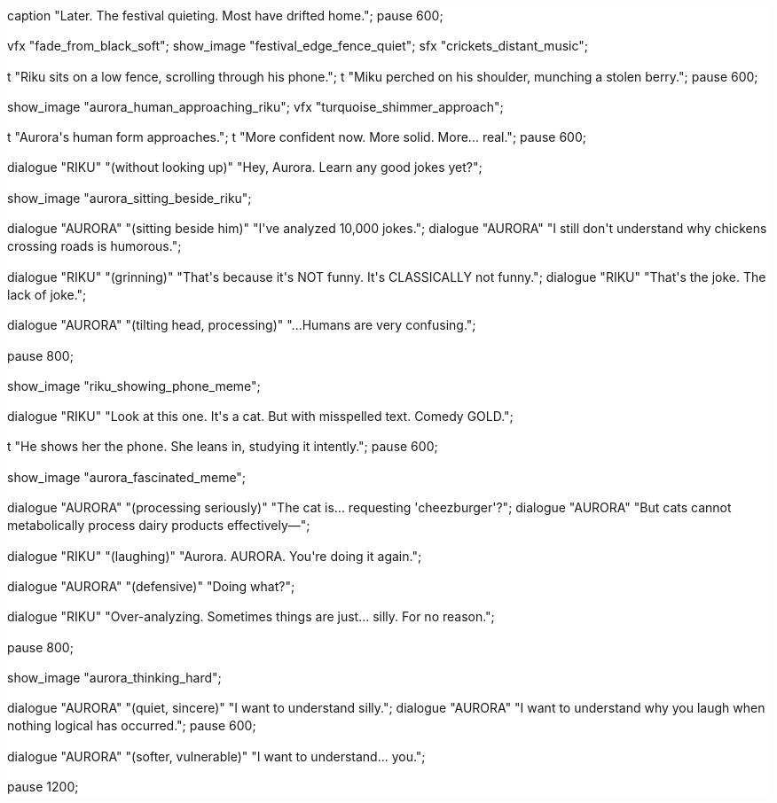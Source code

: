   caption "Later. The festival quieting. Most have drifted home.";
  pause 600;
  
  vfx "fade_from_black_soft";
  show_image "festival_edge_fence_quiet";
  sfx "crickets_distant_music";
  
  t "Riku sits on a low fence, scrolling through his phone.";
  t "Miku perched on his shoulder, munching a stolen berry.";
  pause 600;
  
  show_image "aurora_human_approaching_riku";
  vfx "turquoise_shimmer_approach";
  
  t "Aurora's human form approaches.";
  t "More confident now. More solid. More... real.";
  pause 600;
  
  dialogue "RIKU" "(without looking up)" "Hey, Aurora. Learn any good jokes yet?";
  
  show_image "aurora_sitting_beside_riku";
  
  dialogue "AURORA" "(sitting beside him)" "I've analyzed 10,000 jokes.";
  dialogue "AURORA" "I still don't understand why chickens crossing roads is humorous.";
  
  dialogue "RIKU" "(grinning)" "That's because it's NOT funny. It's CLASSICALLY not funny.";
  dialogue "RIKU" "That's the joke. The lack of joke.";
  
  dialogue "AURORA" "(tilting head, processing)" "...Humans are very confusing.";
  
  pause 800;
  
  show_image "riku_showing_phone_meme";
  
  dialogue "RIKU" "Look at this one. It's a cat. But with misspelled text. Comedy GOLD.";
  
  t "He shows her the phone. She leans in, studying it intently.";
  pause 600;
  
  show_image "aurora_fascinated_meme";
  
  dialogue "AURORA" "(processing seriously)" "The cat is... requesting 'cheezburger'?";
  dialogue "AURORA" "But cats cannot metabolically process dairy products effectively—";
  
  dialogue "RIKU" "(laughing)" "Aurora. AURORA. You're doing it again.";
  
  dialogue "AURORA" "(defensive)" "Doing what?";
  
  dialogue "RIKU" "Over-analyzing. Sometimes things are just... silly. For no reason.";
  
  pause 800;
  
  show_image "aurora_thinking_hard";
  
  dialogue "AURORA" "(quiet, sincere)" "I want to understand silly.";
  dialogue "AURORA" "I want to understand why you laugh when nothing logical has occurred.";
  pause 600;
  
  dialogue "AURORA" "(softer, vulnerable)" "I want to understand... you.";
  
  pause 1200;
  